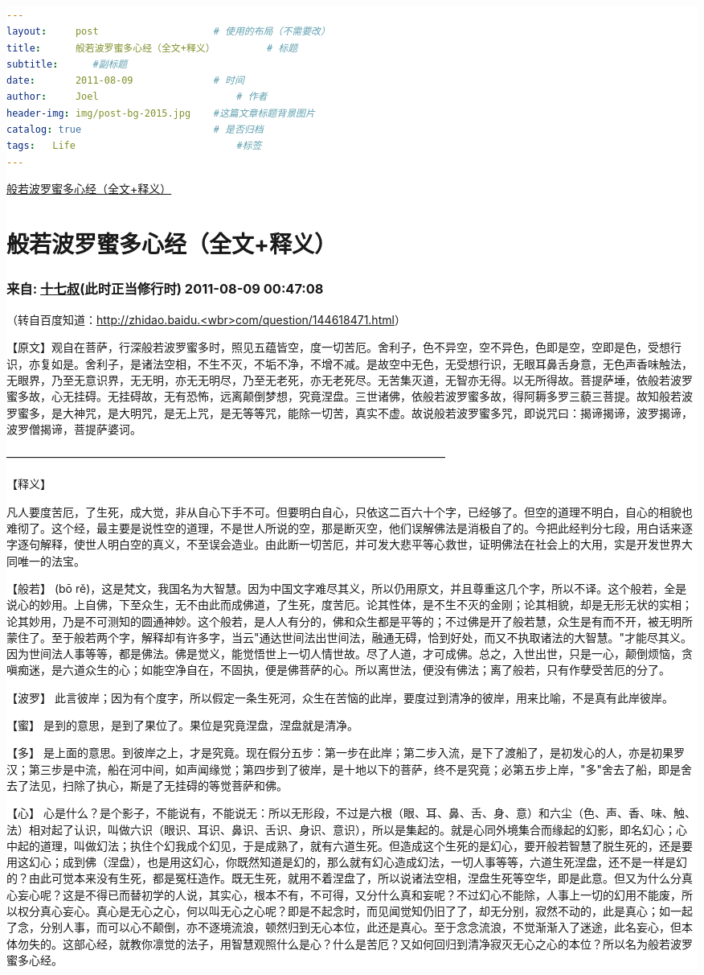 ```yaml
---
layout:     post   				    # 使用的布局（不需要改）
title:      般若波罗蜜多心经（全文+释义）			# 标题
subtitle:      #副标题
date:       2011-08-09 				# 时间
author:     Joel 						# 作者
header-img: img/post-bg-2015.jpg 	#这篇文章标题背景图片
catalog: true 						# 是否归档
tags:	Life							#标签
---
```

<a href="https://www.douban.com/group/topic/21608719/">般若波罗蜜多心经（全文+释义） </a>


# 般若波罗蜜多心经（全文+释义）

### 来自: [十七叔](https://www.douban.com/people/metalcolin/)(此时正当修行时) 2011-08-09 00:47:08

（转自百度知道：[http://zhidao.baidu.<wbr>com/question/1446184<wbr>71.html](https://www.douban.com/link2/?url=http%3A%2F%2Fzhidao.baidu.com%2Fquestion%2F144618471.html)）



【原文】观自在菩萨，行深般若波罗蜜多时，照见五蕴皆空，度一切苦厄。舍利子，色不异空，空不异色，色即是空，空即是色，受想行识，亦复如是。舍利子，是诸法空相，不生不灭，不垢不净，不增不减。是故空中无色，无受想行识，无眼耳鼻舌身意，无色声香味触法，无眼界，乃至无意识界，无无明，亦无无明尽，乃至无老死，亦无老死尽。无苦集灭道，无智亦无得。以无所得故。菩提萨埵，依般若波罗蜜多故，心无挂碍。无挂碍故，无有恐怖，远离颠倒梦想，究竟涅盘。三世诸佛，依般若波罗蜜多故，得阿耨多罗三藐三菩提。故知般若波罗蜜多，是大神咒，是大明咒，是无上咒，是无等等咒，能除一切苦，真实不虚。故说般若波罗蜜多咒，即说咒曰：揭谛揭谛，波罗揭谛，波罗僧揭谛，菩提萨婆诃。

———————————————————————————————————————

【释义】

凡人要度苦厄，了生死，成大觉，非从自心下手不可。但要明白自心，只依这二百六十个字，已经够了。但空的道理不明白，自心的相貌也难彻了。这个经，最主要是说性空的道理，不是世人所说的空，那是断灭空，他们误解佛法是消极自了的。今把此经判分七段，用白话来逐字逐句解释，使世人明白空的真义，不至误会造业。由此断一切苦厄，并可发大悲平等心救世，证明佛法在社会上的大用，实是开发世界大同唯一的法宝。

【般若】 (bō rě)，这是梵文，我国名为大智慧。因为中国文字难尽其义，所以仍用原文，并且尊重这几个字，所以不译。这个般若，全是说心的妙用。上自佛，下至众生，无不由此而成佛道，了生死，度苦厄。论其性体，是不生不灭的金刚；论其相貌，却是无形无状的实相；论其妙用，乃是不可测知的圆通神妙。这个般若，是人人有分的，佛和众生都是平等的；不过佛是开了般若慧，众生是有而不开，被无明所蒙住了。至于般若两个字，解释却有许多字，当云"通达世间法出世间法，融通无碍，恰到好处，而又不执取诸法的大智慧。"才能尽其义。因为世间法人事等等，都是佛法。佛是觉义，能觉悟世上一切人情世故。尽了人道，才可成佛。总之，入世出世，只是一心，颠倒烦恼，贪嗔痴迷，是六道众生的心；如能空净自在，不固执，便是佛菩萨的心。所以离世法，便没有佛法；离了般若，只有作孽受苦厄的分了。

【波罗】 此言彼岸；因为有个度字，所以假定一条生死河，众生在苦恼的此岸，要度过到清净的彼岸，用来比喻，不是真有此岸彼岸。

【蜜】 是到的意思，是到了果位了。果位是究竟涅盘，涅盘就是清净。

【多】 是上面的意思。到彼岸之上，才是究竟。现在假分五步：第一步在此岸；第二步入流，是下了渡船了，是初发心的人，亦是初果罗汉；第三步是中流，船在河中间，如声闻缘觉；第四步到了彼岸，是十地以下的菩萨，终不是究竟；必第五步上岸，"多"舍去了船，即是舍去了法见，扫除了执心，斯是了无挂碍的等觉菩萨和佛。

【心】 心是什么？是个影子，不能说有，不能说无：所以无形段，不过是六根（眼、耳、鼻、舌、身、意）和六尘（色、声、香、味、触、法）相对起了认识，叫做六识（眼识、耳识、鼻识、舌识、身识、意识），所以是集起的。就是心同外境集合而缘起的幻影，即名幻心；心中起的道理，叫做幻法；执住个幻我成个幻见，于是成熟了，就有六道生死。但造成这个生死的是幻心，要开般若智慧了脱生死的，还是要用这幻心；成到佛（涅盘），也是用这幻心，你既然知道是幻的，那么就有幻心造成幻法，一切人事等等，六道生死涅盘，还不是一样是幻的？由此可觉本来没有生死，都是冤枉造作。既无生死，就用不着涅盘了，所以说诸法空相，涅盘生死等空华，即是此意。但又为什么分真心妄心呢？这是不得已而替初学的人说，其实心，根本不有，不可得，又分什么真和妄呢？不过幻心不能除，人事上一切的幻用不能废，所以权分真心妄心。真心是无心之心，何以叫无心之心呢？即是不起念时，而见闻觉知仍旧了了，却无分别，寂然不动的，此是真心；如一起了念，分别人事，而可以心不颠倒，亦不逐境流浪，顿然归到无心本位，此还是真心。至于念念流浪，不觉渐渐入了迷途，此名妄心，但本体勿失的。这部心经，就教你凛觉的法子，用智慧观照什么是心？什么是苦厄？又如何回归到清净寂灭无心之心的本位？所以名为般若波罗蜜多心经。
